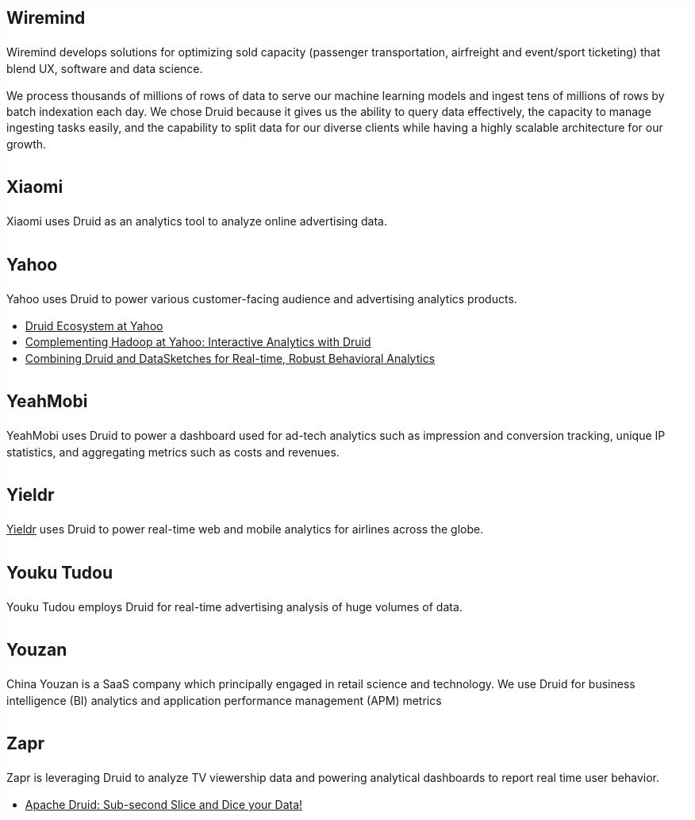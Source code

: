 ## Wiremind

Wiremind develops solutions for optimizing sold capacity (passenger transportation, airfreight and event/sport ticketing) that blend UX, software and data science.

We process thousands of millions of rows of data to serve our machine learning models and ingest tens of millions of rows by batch indexation each day. We chose Druid because it gives us the ability to query data effectively, the capacity to manage ingesting tasks easily, and the capability to split data for our diverse clients while having a highly scalable architecture for our growth.

## Xiaomi

Xiaomi uses Druid as an analytics tool to analyze online advertising data.

## Yahoo

Yahoo uses Druid to power various customer-facing audience and advertising analytics products.

* [Druid Ecosystem at Yahoo](https://speakerdeck.com/implydatainc/druid-ecosystem-at-yahoo)
* [Complementing Hadoop at Yahoo: Interactive Analytics with Druid](http://yahooeng.tumblr.com/post/125287346011/complementing-hadoop-at-yahoo-interactive)
* [Combining Druid and DataSketches for Real-time, Robust Behavioral Analytics](https://yahooeng.tumblr.com/post/147711922956/combining-druid-and-datasketches-for-real-time)

## YeahMobi

YeahMobi uses Druid to power a dashboard used for ad-tech analytics such as impression and conversion tracking, unique IP statistics, and aggregating metrics such as costs and revenues.

## Yieldr

[Yieldr](https://www.yieldr.com) uses Druid to power real-time web and mobile analytics for airlines across the globe.

## Youku Tudou

Youku Tudou employs Druid for real-time advertising analysis of huge volumes of data.

## Youzan

China Youzan is a SaaS company which principally engaged in retail science and technology. We use Druid for business intelligence (BI) analytics and application performance management (APM) metrics

## Zapr

Zapr is leveraging Druid to analyze TV viewership data and powering analytical dashboards to report real time user behavior. 

* [Apache Druid: Sub-second Slice and Dice your Data!](https://www.meetup.com/Delhi-Apache-Druid-Meetup-Group/events/267001583/)
